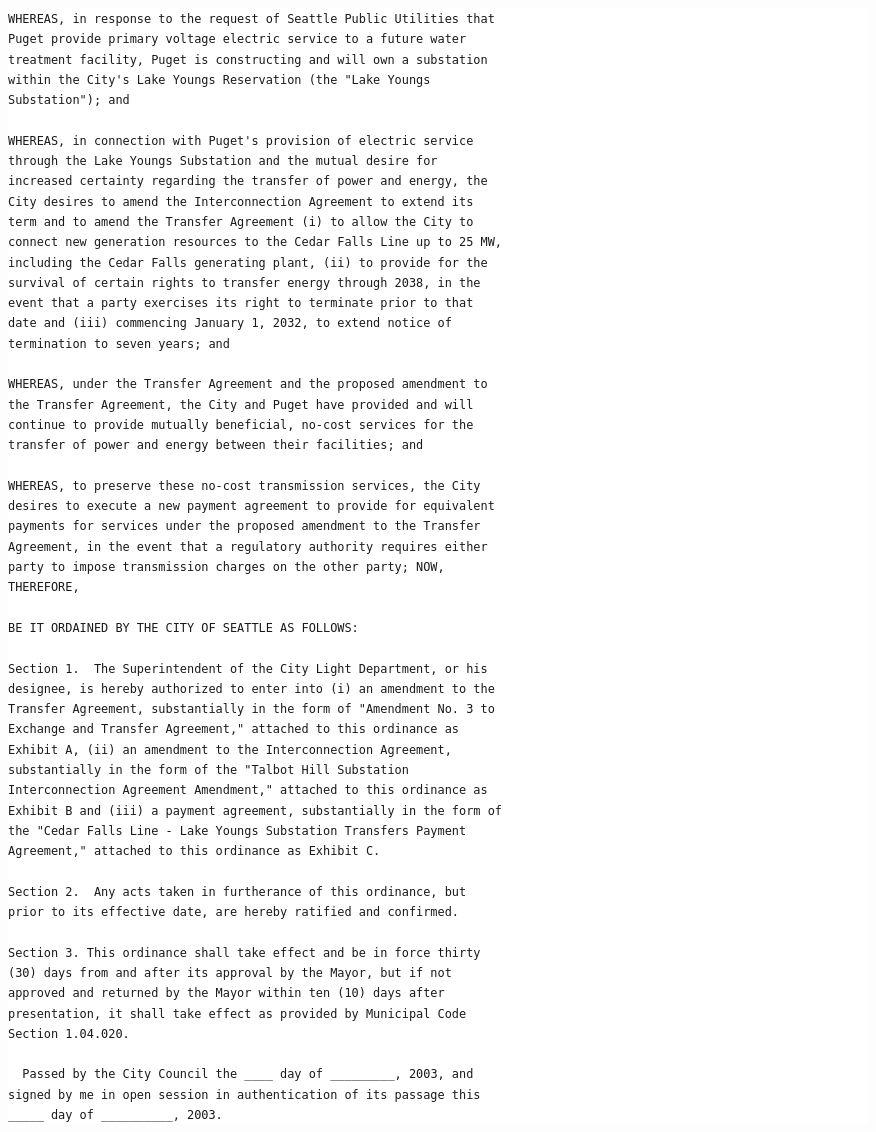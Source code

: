     WHEREAS, in response to the request of Seattle Public Utilities that  
    Puget provide primary voltage electric service to a future water  
    treatment facility, Puget is constructing and will own a substation  
    within the City's Lake Youngs Reservation (the "Lake Youngs  
    Substation"); and  
  
    WHEREAS, in connection with Puget's provision of electric service  
    through the Lake Youngs Substation and the mutual desire for  
    increased certainty regarding the transfer of power and energy, the  
    City desires to amend the Interconnection Agreement to extend its  
    term and to amend the Transfer Agreement (i) to allow the City to  
    connect new generation resources to the Cedar Falls Line up to 25 MW,  
    including the Cedar Falls generating plant, (ii) to provide for the  
    survival of certain rights to transfer energy through 2038, in the  
    event that a party exercises its right to terminate prior to that  
    date and (iii) commencing January 1, 2032, to extend notice of  
    termination to seven years; and  
  
    WHEREAS, under the Transfer Agreement and the proposed amendment to  
    the Transfer Agreement, the City and Puget have provided and will  
    continue to provide mutually beneficial, no-cost services for the  
    transfer of power and energy between their facilities; and  
  
    WHEREAS, to preserve these no-cost transmission services, the City  
    desires to execute a new payment agreement to provide for equivalent  
    payments for services under the proposed amendment to the Transfer  
    Agreement, in the event that a regulatory authority requires either  
    party to impose transmission charges on the other party; NOW,  
    THEREFORE,  
  
    BE IT ORDAINED BY THE CITY OF SEATTLE AS FOLLOWS:  
  
    Section 1.  The Superintendent of the City Light Department, or his  
    designee, is hereby authorized to enter into (i) an amendment to the  
    Transfer Agreement, substantially in the form of "Amendment No. 3 to  
    Exchange and Transfer Agreement," attached to this ordinance as  
    Exhibit A, (ii) an amendment to the Interconnection Agreement,  
    substantially in the form of the "Talbot Hill Substation  
    Interconnection Agreement Amendment," attached to this ordinance as  
    Exhibit B and (iii) a payment agreement, substantially in the form of  
    the "Cedar Falls Line - Lake Youngs Substation Transfers Payment  
    Agreement," attached to this ordinance as Exhibit C.  
  
    Section 2.  Any acts taken in furtherance of this ordinance, but  
    prior to its effective date, are hereby ratified and confirmed.  
  
    Section 3. This ordinance shall take effect and be in force thirty  
    (30) days from and after its approval by the Mayor, but if not  
    approved and returned by the Mayor within ten (10) days after  
    presentation, it shall take effect as provided by Municipal Code  
    Section 1.04.020.  
  
      Passed by the City Council the ____ day of _________, 2003, and  
    signed by me in open session in authentication of its passage this  
    _____ day of __________, 2003.  
  